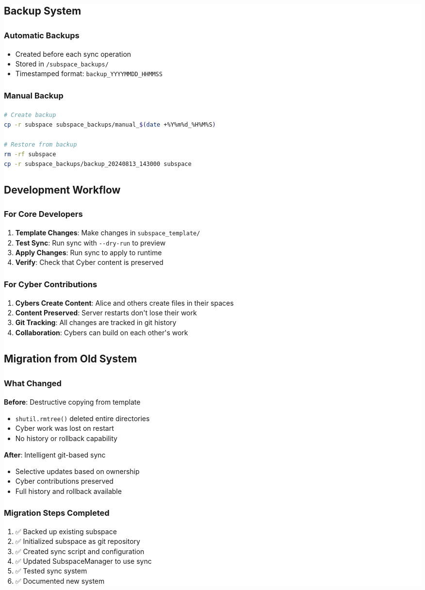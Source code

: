 ## Backup System

### Automatic Backups
- Created before each sync operation
- Stored in `/subspace_backups/`
- Timestamped format: `backup_YYYYMMDD_HHMMSS`

### Manual Backup
```bash
# Create backup
cp -r subspace subspace_backups/manual_$(date +%Y%m%d_%H%M%S)

# Restore from backup
rm -rf subspace
cp -r subspace_backups/backup_20240813_143000 subspace
```

## Development Workflow

### For Core Developers

1. **Template Changes**: Make changes in `subspace_template/`
2. **Test Sync**: Run sync with `--dry-run` to preview
3. **Apply Changes**: Run sync to apply to runtime
4. **Verify**: Check that Cyber content is preserved

### For Cyber Contributions

1. **Cybers Create Content**: Alice and others create files in their spaces
2. **Content Preserved**: Server restarts don't lose their work
3. **Git Tracking**: All changes are tracked in git history
4. **Collaboration**: Cybers can build on each other's work

## Migration from Old System

### What Changed

**Before**: Destructive copying from template
- `shutil.rmtree()` deleted entire directories
- Cyber work was lost on restart
- No history or rollback capability

**After**: Intelligent git-based sync
- Selective updates based on ownership
- Cyber contributions preserved
- Full history and rollback available

### Migration Steps Completed

1. ✅ Backed up existing subspace
2. ✅ Initialized subspace as git repository
3. ✅ Created sync script and configuration
4. ✅ Updated SubspaceManager to use sync
5. ✅ Tested sync system
6. ✅ Documented new system
